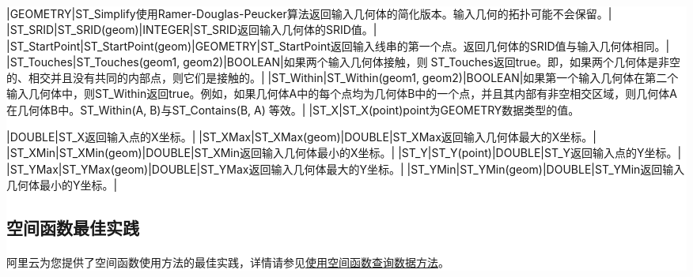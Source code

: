 |GEOMETRY|ST\_Simplify使用Ramer-Douglas-Peucker算法返回输入几何体的简化版本。输入几何的拓扑可能不会保留。|
|ST\_SRID|ST\_SRID\(geom\)|INTEGER|ST\_SRID返回输入几何体的SRID值。|
|ST\_StartPoint|ST\_StartPoint\(geom\)|GEOMETRY|ST\_StartPoint返回输入线串的第一个点。返回几何体的SRID值与输入几何体相同。|
|ST\_Touches|ST\_Touches\(geom1, geom2\)|BOOLEAN|如果两个输入几何体接触，则 ST\_Touches返回true。即，如果两个几何体是非空的、相交并且没有共同的内部点，则它们是接触的。|
|ST\_Within|ST\_Within\(geom1, geom2\)|BOOLEAN|如果第一个输入几何体在第二个输入几何体中，则ST\_Within返回true。例如，如果几何体A中的每个点均为几何体B中的一个点，并且其内部有非空相交区域，则几何体A在几何体B中。ST\_Within\(A, B\)与ST\_Contains\(B, A\) 等效。|
|ST\_X|ST\_X\(point\)point为GEOMETRY数据类型的值。

|DOUBLE|ST\_X返回输入点的X坐标。|
|ST\_XMax|ST\_XMax\(geom\)|DOUBLE|ST\_XMax返回输入几何体最大的X坐标。|
|ST\_XMin|ST\_XMin\(geom\)|DOUBLE|ST\_XMin返回输入几何体最小的X坐标。|
|ST\_Y|ST\_Y\(point\)|DOUBLE|ST\_Y返回输入点的Y坐标。|
|ST\_YMax|ST\_YMax\(geom\)|DOUBLE|ST\_YMax返回输入几何体最大的Y坐标。|
|ST\_YMin|ST\_YMin\(geom\)|DOUBLE|ST\_YMin返回输入几何体最小的Y坐标。|

## 空间函数最佳实践

阿里云为您提供了空间函数使用方法的最佳实践，详情请参见[使用空间函数查询数据方法](/cn.zh-CN/最佳实践/数仓搭建/使用空间函数查询数据方法.md)。

